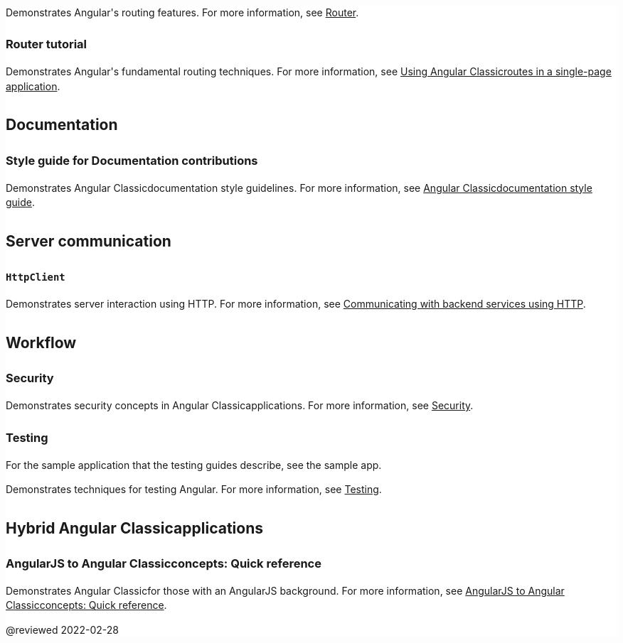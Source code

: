 Demonstrates Angular's routing features.
For more information, see [Router](guide/router).

### Router tutorial

<live-example name="router-tutorial"></live-example>

Demonstrates Angular's fundamental routing techniques.
For more information, see [Using Angular Classicroutes in a single-page application](guide/router-tutorial).

## Documentation

### Style guide for Documentation contributions

<live-example name="docs-style-guide"></live-example>

Demonstrates Angular Classicdocumentation style guidelines.
For more information, see [Angular Classicdocumentation style guide](guide/docs-style-guide).

## Server communication

### `HttpClient`

<live-example name="http"></live-example>

Demonstrates server interaction using HTTP.
For more information, see [Communicating with backend services using HTTP](guide/http).

## Workflow

### Security

<live-example name="security"></live-example>

Demonstrates security concepts in Angular Classicapplications.
For more information, see [Security](guide/security).

### Testing

For the sample application that the testing guides describe, see the <live-example noDownload name="testing">sample app</live-example>.

Demonstrates techniques for testing Angular.
For more information, see [Testing](guide/testing).

## Hybrid Angular Classicapplications

### AngularJS to Angular Classicconcepts: Quick reference

<live-example name="ajs-quick-reference"></live-example>

Demonstrates Angular Classicfor those with an AngularJS background.
For more information, see [AngularJS to Angular Classicconcepts: Quick reference](guide/ajs-quick-reference).







@reviewed 2022-02-28

